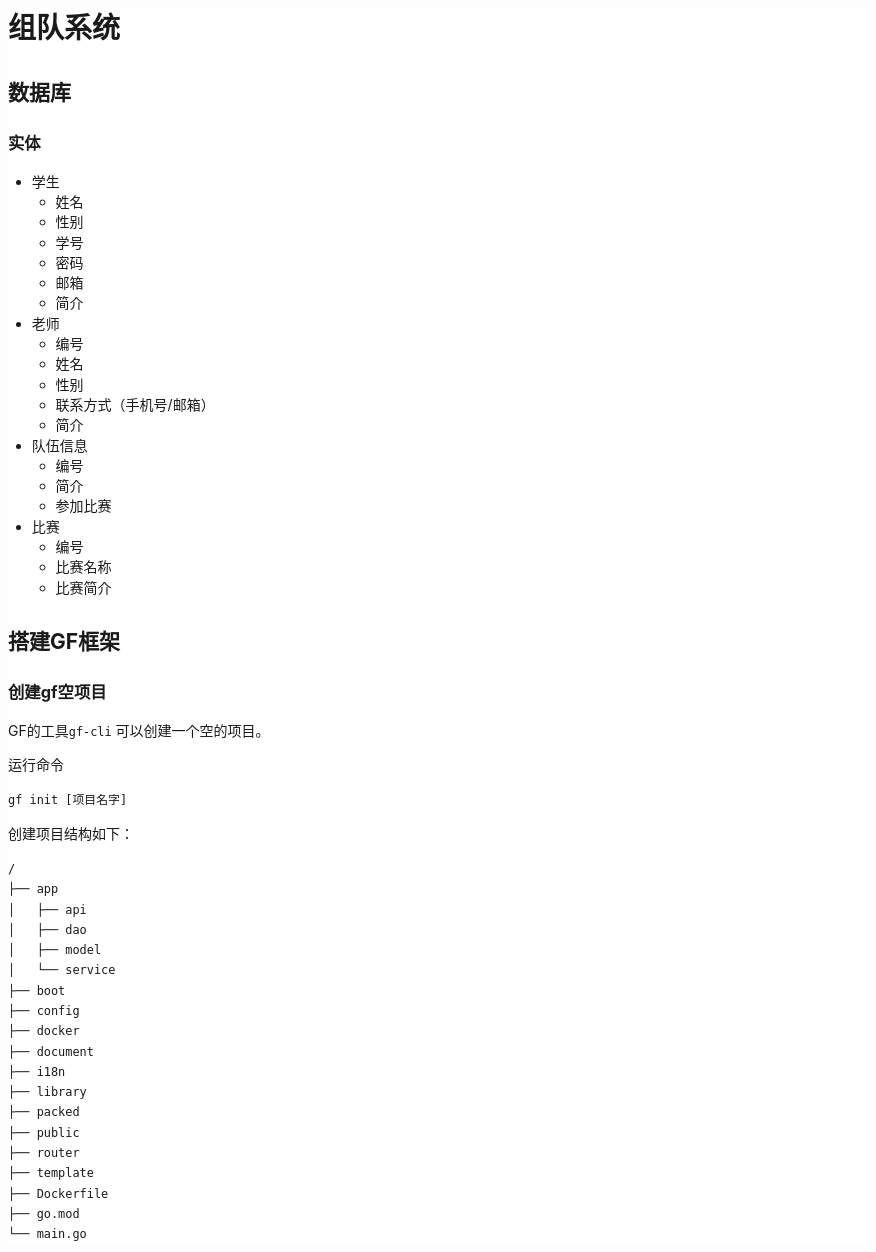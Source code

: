 # 组队系统

## 数据库

### 实体

* 学生
  * 姓名
  * 性别
  * 学号
  * 密码
  * 邮箱
  * 简介
* 老师
  * 编号
  * 姓名
  * 性别
  * 联系方式（手机号/邮箱）
  * 简介
* 队伍信息
  * 编号
  * 简介
  * 参加比赛
* 比赛
  * 编号
  * 比赛名称
  * 比赛简介

## 搭建GF框架

### 创建gf空项目

GF的工具`gf-cli` 可以创建一个空的项目。

运行命令

```shell
gf init [项目名字]
```

创建项目结构如下：

```
/
├── app
│   ├── api
│   ├── dao
│   ├── model
│   └── service
├── boot
├── config
├── docker
├── document
├── i18n
├── library
├── packed
├── public
├── router
├── template
├── Dockerfile
├── go.mod
└── main.go
```
